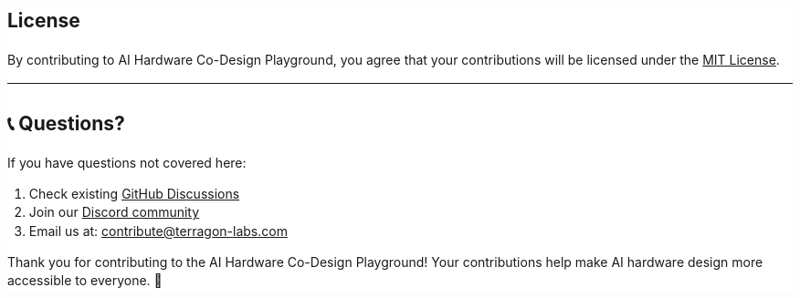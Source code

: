 ## License

By contributing to AI Hardware Co-Design Playground, you agree that your contributions will be licensed under the [MIT License](LICENSE).

---

## 📞 Questions?

If you have questions not covered here:

1. Check existing [GitHub Discussions](https://github.com/terragon-labs/ai-hardware-codesign-playground/discussions)
2. Join our [Discord community](https://discord.gg/ai-hardware-codesign)
3. Email us at: contribute@terragon-labs.com

Thank you for contributing to the AI Hardware Co-Design Playground! Your contributions help make AI hardware design more accessible to everyone. 🚀
